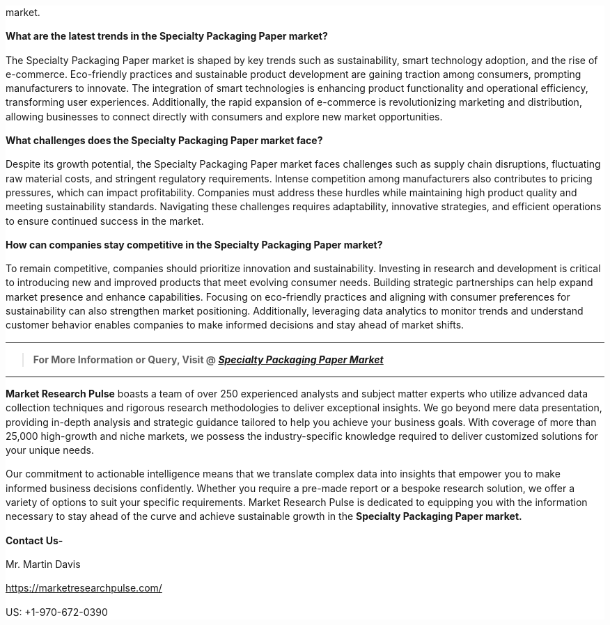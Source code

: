 market.</p><p><strong>What are the latest trends in the Specialty Packaging Paper market?</strong></p><p>The Specialty Packaging Paper market is shaped by key trends such as sustainability, smart technology adoption, and the rise of e-commerce. Eco-friendly practices and sustainable product development are gaining traction among consumers, prompting manufacturers to innovate. The integration of smart technologies is enhancing product functionality and operational efficiency, transforming user experiences. Additionally, the rapid expansion of e-commerce is revolutionizing marketing and distribution, allowing businesses to connect directly with consumers and explore new market opportunities.</p><p><strong>What challenges does the Specialty Packaging Paper market face?</strong></p><p>Despite its growth potential, the Specialty Packaging Paper market faces challenges such as supply chain disruptions, fluctuating raw material costs, and stringent regulatory requirements. Intense competition among manufacturers also contributes to pricing pressures, which can impact profitability. Companies must address these hurdles while maintaining high product quality and meeting sustainability standards. Navigating these challenges requires adaptability, innovative strategies, and efficient operations to ensure continued success in the market.</p><p><strong>How can companies stay competitive in the Specialty Packaging Paper market?</strong></p><p>To remain competitive, companies should prioritize innovation and sustainability. Investing in research and development is critical to introducing new and improved products that meet evolving consumer needs. Building strategic partnerships can help expand market presence and enhance capabilities. Focusing on eco-friendly practices and aligning with consumer preferences for sustainability can also strengthen market positioning. Additionally, leveraging data analytics to monitor trends and understand customer behavior enables companies to make informed decisions and stay ahead of market shifts.</p><hr /><blockquote><p><strong>For More Information or Query, Visit @&nbsp;<em><a href="https://marketresearchpulse.com/report/10611/specialty-packaging-paper-market?utm_source=Linkedin&utm_medium=0116">Specialty Packaging Paper Market</a></em></strong></p></blockquote><hr /><p><strong>Market Research Pulse</strong> boasts a team of over 250 experienced analysts and subject matter experts who utilize advanced data collection techniques and rigorous research methodologies to deliver exceptional insights. We go beyond mere data presentation, providing in-depth analysis and strategic guidance tailored to help you achieve your business goals. With coverage of more than 25,000 high-growth and niche markets, we possess the industry-specific knowledge required to deliver customized solutions for your unique needs.</p><p>Our commitment to actionable intelligence means that we translate complex data into insights that empower you to make informed business decisions confidently. Whether you require a pre-made report or a bespoke research solution, we offer a variety of options to suit your specific requirements. Market Research Pulse is dedicated to equipping you with the information necessary to stay ahead of the curve and achieve sustainable growth in the <strong>Specialty Packaging Paper market.</strong></p><p><strong>Contact Us-</strong></p><p>Mr. Martin Davis</p><p>https://marketresearchpulse.com/</p><p>US: +1-970-672-0390</p>
